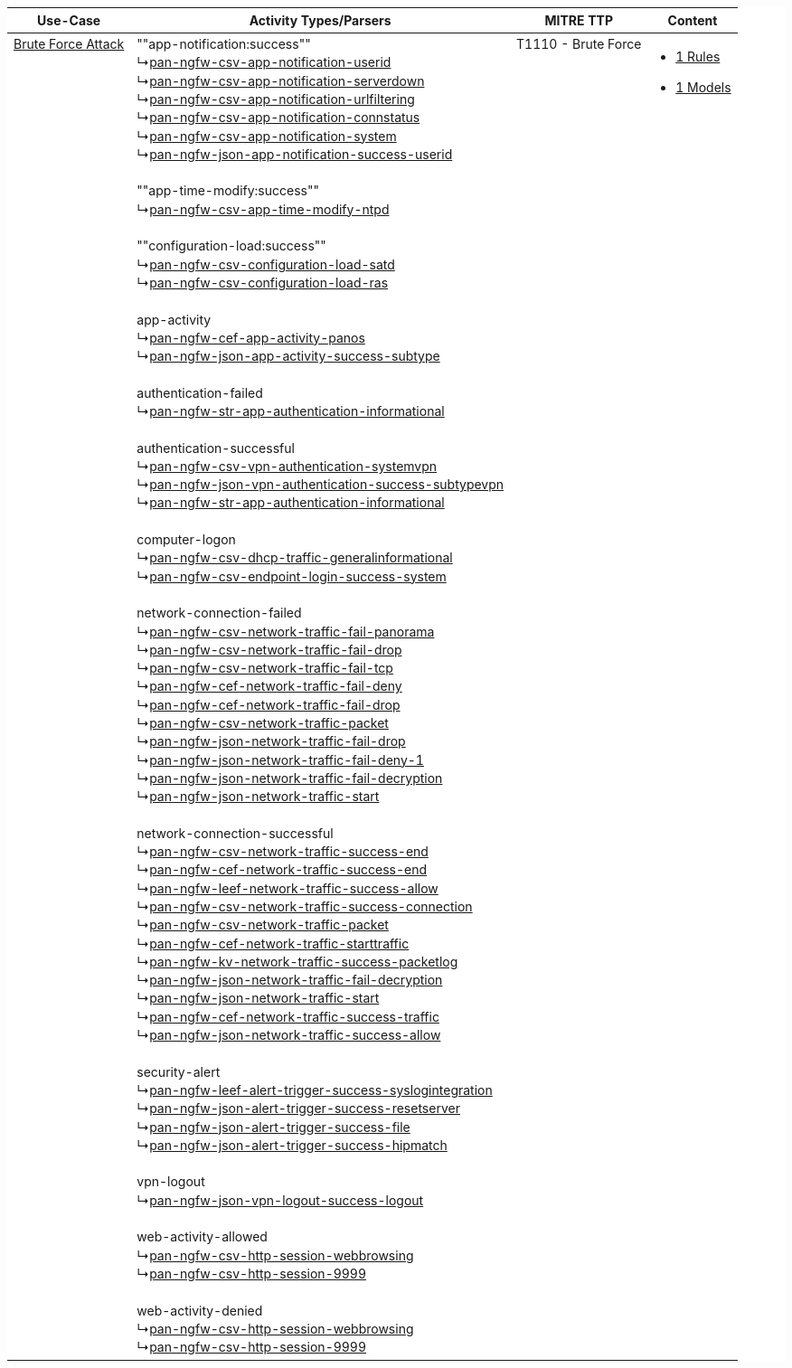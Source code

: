 |    Use-Case    | Activity Types/Parsers    | MITRE TTP    | Content    |
|:----:| ---- | ---- | ---- |
|      [Brute Force Attack](../../../UseCases/uc_brute_force_attack.md)      |  ""app-notification:success""<br> ↳[pan-ngfw-csv-app-notification-userid](Ps/pC_panngfwcsvappnotificationuserid.md)<br> ↳[pan-ngfw-csv-app-notification-serverdown](Ps/pC_panngfwcsvappnotificationserverdown.md)<br> ↳[pan-ngfw-csv-app-notification-urlfiltering](Ps/pC_panngfwcsvappnotificationurlfiltering.md)<br> ↳[pan-ngfw-csv-app-notification-connstatus](Ps/pC_panngfwcsvappnotificationconnstatus.md)<br> ↳[pan-ngfw-csv-app-notification-system](Ps/pC_panngfwcsvappnotificationsystem.md)<br> ↳[pan-ngfw-json-app-notification-success-userid](Ps/pC_panngfwjsonappnotificationsuccessuserid.md)<br><br> ""app-time-modify:success""<br> ↳[pan-ngfw-csv-app-time-modify-ntpd](Ps/pC_panngfwcsvapptimemodifyntpd.md)<br><br> ""configuration-load:success""<br> ↳[pan-ngfw-csv-configuration-load-satd](Ps/pC_panngfwcsvconfigurationloadsatd.md)<br> ↳[pan-ngfw-csv-configuration-load-ras](Ps/pC_panngfwcsvconfigurationloadras.md)<br><br> app-activity<br> ↳[pan-ngfw-cef-app-activity-panos](Ps/pC_panngfwcefappactivitypanos.md)<br> ↳[pan-ngfw-json-app-activity-success-subtype](Ps/pC_panngfwjsonappactivitysuccesssubtype.md)<br><br> authentication-failed<br> ↳[pan-ngfw-str-app-authentication-informational](Ps/pC_panngfwstrappauthenticationinformational.md)<br><br> authentication-successful<br> ↳[pan-ngfw-csv-vpn-authentication-systemvpn](Ps/pC_panngfwcsvvpnauthenticationsystemvpn.md)<br> ↳[pan-ngfw-json-vpn-authentication-success-subtypevpn](Ps/pC_panngfwjsonvpnauthenticationsuccesssubtypevpn.md)<br> ↳[pan-ngfw-str-app-authentication-informational](Ps/pC_panngfwstrappauthenticationinformational.md)<br><br> computer-logon<br> ↳[pan-ngfw-csv-dhcp-traffic-generalinformational](Ps/pC_panngfwcsvdhcptrafficgeneralinformational.md)<br> ↳[pan-ngfw-csv-endpoint-login-success-system](Ps/pC_panngfwcsvendpointloginsuccesssystem.md)<br><br> network-connection-failed<br> ↳[pan-ngfw-csv-network-traffic-fail-panorama](Ps/pC_panngfwcsvnetworktrafficfailpanorama.md)<br> ↳[pan-ngfw-csv-network-traffic-fail-drop](Ps/pC_panngfwcsvnetworktrafficfaildrop.md)<br> ↳[pan-ngfw-csv-network-traffic-fail-tcp](Ps/pC_panngfwcsvnetworktrafficfailtcp.md)<br> ↳[pan-ngfw-cef-network-traffic-fail-deny](Ps/pC_panngfwcefnetworktrafficfaildeny.md)<br> ↳[pan-ngfw-cef-network-traffic-fail-drop](Ps/pC_panngfwcefnetworktrafficfaildrop.md)<br> ↳[pan-ngfw-csv-network-traffic-packet](Ps/pC_panngfwcsvnetworktrafficpacket.md)<br> ↳[pan-ngfw-json-network-traffic-fail-drop](Ps/pC_panngfwjsonnetworktrafficfaildrop.md)<br> ↳[pan-ngfw-json-network-traffic-fail-deny-1](Ps/pC_panngfwjsonnetworktrafficfaildeny1.md)<br> ↳[pan-ngfw-json-network-traffic-fail-decryption](Ps/pC_panngfwjsonnetworktrafficfaildecryption.md)<br> ↳[pan-ngfw-json-network-traffic-start](Ps/pC_panngfwjsonnetworktrafficstart.md)<br><br> network-connection-successful<br> ↳[pan-ngfw-csv-network-traffic-success-end](Ps/pC_panngfwcsvnetworktrafficsuccessend.md)<br> ↳[pan-ngfw-cef-network-traffic-success-end](Ps/pC_panngfwcefnetworktrafficsuccessend.md)<br> ↳[pan-ngfw-leef-network-traffic-success-allow](Ps/pC_panngfwleefnetworktrafficsuccessallow.md)<br> ↳[pan-ngfw-csv-network-traffic-success-connection](Ps/pC_panngfwcsvnetworktrafficsuccessconnection.md)<br> ↳[pan-ngfw-csv-network-traffic-packet](Ps/pC_panngfwcsvnetworktrafficpacket.md)<br> ↳[pan-ngfw-cef-network-traffic-starttraffic](Ps/pC_panngfwcefnetworktrafficstarttraffic.md)<br> ↳[pan-ngfw-kv-network-traffic-success-packetlog](Ps/pC_panngfwkvnetworktrafficsuccesspacketlog.md)<br> ↳[pan-ngfw-json-network-traffic-fail-decryption](Ps/pC_panngfwjsonnetworktrafficfaildecryption.md)<br> ↳[pan-ngfw-json-network-traffic-start](Ps/pC_panngfwjsonnetworktrafficstart.md)<br> ↳[pan-ngfw-cef-network-traffic-success-traffic](Ps/pC_panngfwcefnetworktrafficsuccesstraffic.md)<br> ↳[pan-ngfw-json-network-traffic-success-allow](Ps/pC_panngfwjsonnetworktrafficsuccessallow.md)<br><br> security-alert<br> ↳[pan-ngfw-leef-alert-trigger-success-syslogintegration](Ps/pC_panngfwleefalerttriggersuccesssyslogintegration.md)<br> ↳[pan-ngfw-json-alert-trigger-success-resetserver](Ps/pC_panngfwjsonalerttriggersuccessresetserver.md)<br> ↳[pan-ngfw-json-alert-trigger-success-file](Ps/pC_panngfwjsonalerttriggersuccessfile.md)<br> ↳[pan-ngfw-json-alert-trigger-success-hipmatch](Ps/pC_panngfwjsonalerttriggersuccesshipmatch.md)<br><br> vpn-logout<br> ↳[pan-ngfw-json-vpn-logout-success-logout](Ps/pC_panngfwjsonvpnlogoutsuccesslogout.md)<br><br> web-activity-allowed<br> ↳[pan-ngfw-csv-http-session-webbrowsing](Ps/pC_panngfwcsvhttpsessionwebbrowsing.md)<br> ↳[pan-ngfw-csv-http-session-9999](Ps/pC_panngfwcsvhttpsession9999.md)<br><br> web-activity-denied<br> ↳[pan-ngfw-csv-http-session-webbrowsing](Ps/pC_panngfwcsvhttpsessionwebbrowsing.md)<br> ↳[pan-ngfw-csv-http-session-9999](Ps/pC_panngfwcsvhttpsession9999.md)<br> | T1110 - Brute Force<br>    | [<ul><li>1 Rules</li></ul><ul><li>1 Models</li></ul>](RM/r_m_palo_alto_networks_ngfw_Brute_Force_Attack.md)         |